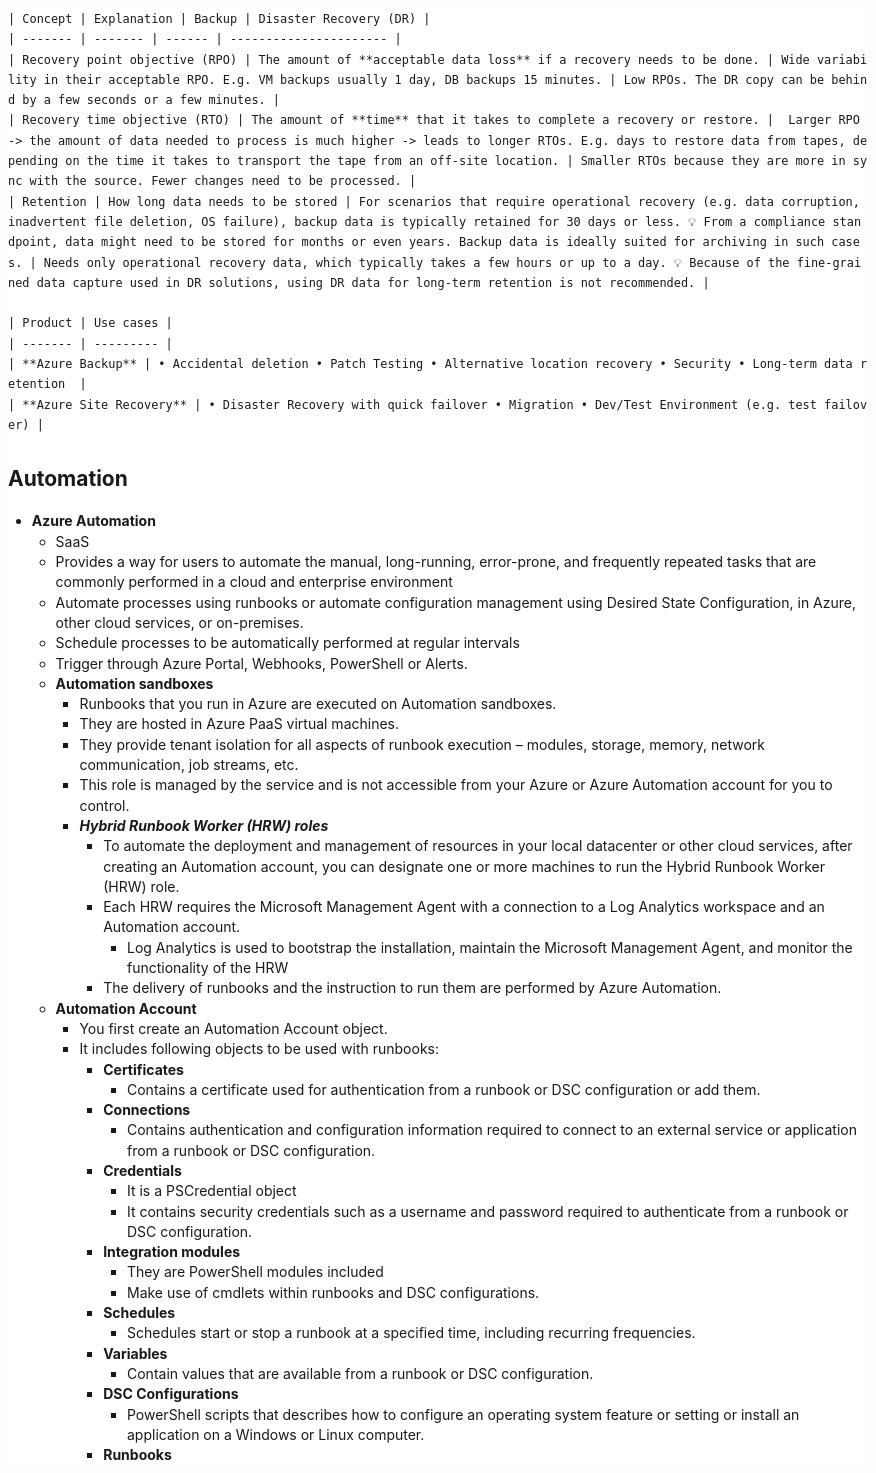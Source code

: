     | Concept | Explanation | Backup | Disaster Recovery (DR) |
    | ------- | ------- | ------ | ---------------------- |
    | Recovery point objective (RPO) | The amount of **acceptable data loss** if a recovery needs to be done. | Wide variability in their acceptable RPO. E.g. VM backups usually 1 day, DB backups 15 minutes. | Low RPOs. The DR copy can be behind by a few seconds or a few minutes. |
    | Recovery time objective (RTO) | The amount of **time** that it takes to complete a recovery or restore. |  Larger RPO -> the amount of data needed to process is much higher -> leads to longer RTOs. E.g. days to restore data from tapes, depending on the time it takes to transport the tape from an off-site location. | Smaller RTOs because they are more in sync with the source. Fewer changes need to be processed. |
    | Retention | How long data needs to be stored | For scenarios that require operational recovery (e.g. data corruption, inadvertent file deletion, OS failure), backup data is typically retained for 30 days or less. 💡 From a compliance standpoint, data might need to be stored for months or even years. Backup data is ideally suited for archiving in such cases. | Needs only operational recovery data, which typically takes a few hours or up to a day. 💡 Because of the fine-grained data capture used in DR solutions, using DR data for long-term retention is not recommended. |

    | Product | Use cases |
    | ------- | --------- |
    | **Azure Backup** | • Accidental deletion • Patch Testing • Alternative location recovery • Security • Long-term data retention  |
    | **Azure Site Recovery** | • Disaster Recovery with quick failover • Migration • Dev/Test Environment (e.g. test failover) |

## Automation

- **Azure Automation**
  - SaaS
  - Provides a way for users to automate the manual, long-running, error-prone, and frequently repeated tasks that are commonly performed in a cloud and enterprise environment
  - Automate processes using runbooks or automate configuration management using Desired State Configuration, in Azure, other cloud services, or on-premises.
  - Schedule processes to be automatically performed at regular intervals
  - Trigger through Azure Portal, Webhooks, PowerShell or Alerts.
  - **Automation sandboxes**
    - Runbooks that you run in Azure are executed on Automation sandboxes.
    - They are hosted in Azure PaaS virtual machines.
    - They provide tenant isolation for all aspects of runbook execution – modules, storage, memory, network communication, job streams, etc.
    - This role is managed by the service and is not accessible from your Azure or Azure Automation account for you to control.
    - ***Hybrid Runbook Worker (HRW) roles***
      - To automate the deployment and management of resources in your local datacenter or other cloud services, after creating an Automation account, you can designate one or more machines to run the Hybrid Runbook Worker (HRW) role.
      - Each HRW requires the Microsoft Management Agent with a connection to a Log Analytics workspace and an Automation account.
        - Log Analytics is used to bootstrap the installation, maintain the Microsoft Management Agent, and monitor the functionality of the HRW
      - The delivery of runbooks and the instruction to run them are performed by Azure Automation.
  - **Automation Account**
    - You first create an Automation Account object.
    - It includes following objects to be used with runbooks:
      - **Certificates**
        - Contains a certificate used for authentication from a runbook or DSC configuration or add them.
      - **Connections**
        - Contains authentication and configuration information required to connect to an external service or application from a runbook or DSC configuration.
      - **Credentials**
        - It is a PSCredential object
        - It contains security credentials such as a username and password required to authenticate from a runbook or DSC configuration.
      - **Integration modules**
        - They are PowerShell modules included
        - Make use of cmdlets within runbooks and DSC configurations.
      - **Schedules**
        - Schedules start or stop a runbook at a specified time, including recurring frequencies.
      - **Variables**
        - Contain values that are available from a runbook or DSC configuration.
      - **DSC Configurations**
        - PowerShell scripts that describes how to configure an operating system feature or setting or install an application on a Windows or Linux computer.
      - **Runbooks**
